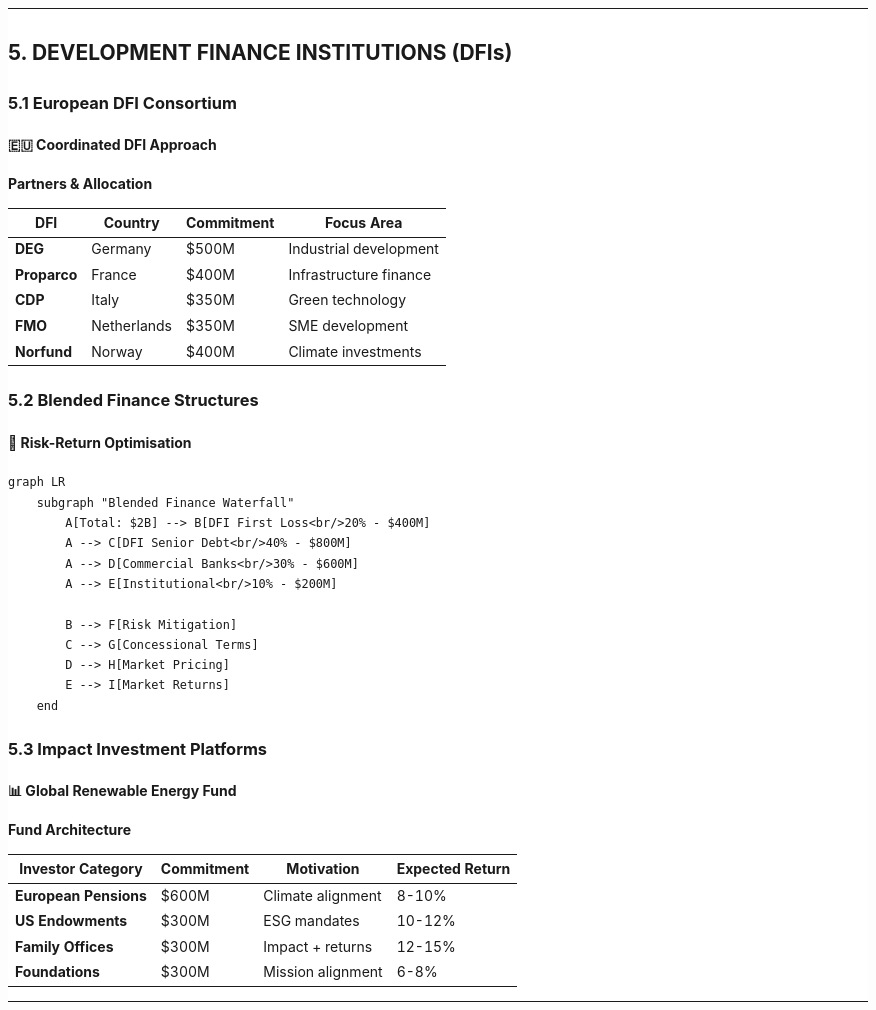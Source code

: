 ```mermaid
```

---

## 5. DEVELOPMENT FINANCE INSTITUTIONS (DFIs)

### 5.1 European DFI Consortium

#### 🇪🇺 Coordinated DFI Approach

**Partners & Allocation**

| DFI | Country | Commitment | Focus Area |
|-----|---------|------------|------------|
| **DEG** | Germany | $500M | Industrial development |
| **Proparco** | France | $400M | Infrastructure finance |
| **CDP** | Italy | $350M | Green technology |
| **FMO** | Netherlands | $350M | SME development |
| **Norfund** | Norway | $400M | Climate investments |

### 5.2 Blended Finance Structures

#### 🔄 Risk-Return Optimisation

```mermaid
graph LR
    subgraph "Blended Finance Waterfall"
        A[Total: $2B] --> B[DFI First Loss<br/>20% - $400M]
        A --> C[DFI Senior Debt<br/>40% - $800M]
        A --> D[Commercial Banks<br/>30% - $600M]
        A --> E[Institutional<br/>10% - $200M]
        
        B --> F[Risk Mitigation]
        C --> G[Concessional Terms]
        D --> H[Market Pricing]
        E --> I[Market Returns]
    end
```

### 5.3 Impact Investment Platforms

#### 📊 Global Renewable Energy Fund

**Fund Architecture**

| Investor Category | Commitment | Motivation | Expected Return |
|-------------------|------------|------------|-----------------|
| **European Pensions** | $600M | Climate alignment | 8-10% |
| **US Endowments** | $300M | ESG mandates | 10-12% |
| **Family Offices** | $300M | Impact + returns | 12-15% |
| **Foundations** | $300M | Mission alignment | 6-8% |

---